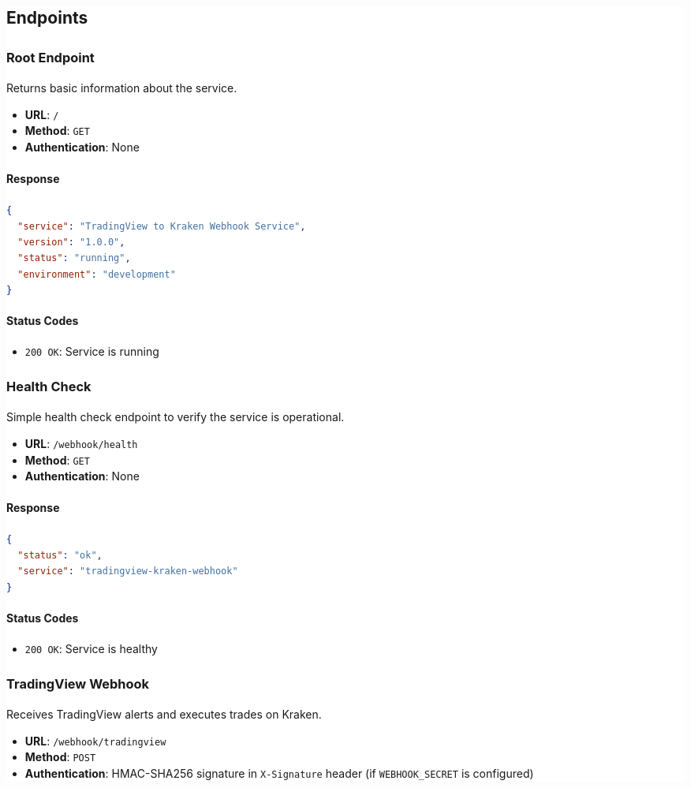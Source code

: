 ## Endpoints

### Root Endpoint

Returns basic information about the service.

- **URL**: `/`
- **Method**: `GET`
- **Authentication**: None

#### Response

```json
{
  "service": "TradingView to Kraken Webhook Service",
  "version": "1.0.0",
  "status": "running",
  "environment": "development"
}
```

#### Status Codes

- `200 OK`: Service is running

### Health Check

Simple health check endpoint to verify the service is operational.

- **URL**: `/webhook/health`
- **Method**: `GET`
- **Authentication**: None

#### Response

```json
{
  "status": "ok",
  "service": "tradingview-kraken-webhook"
}
```

#### Status Codes

- `200 OK`: Service is healthy

### TradingView Webhook

Receives TradingView alerts and executes trades on Kraken.

- **URL**: `/webhook/tradingview`
- **Method**: `POST`
- **Authentication**: HMAC-SHA256 signature in `X-Signature` header (if `WEBHOOK_SECRET` is configured)
